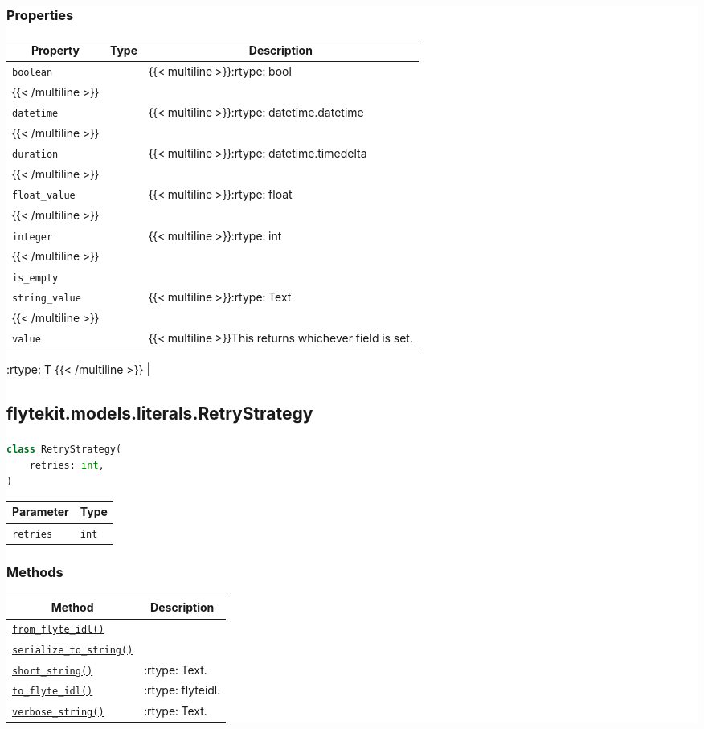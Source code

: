 
### Properties

| Property | Type | Description |
|-|-|-|
| `boolean` |  | {{< multiline >}}:rtype: bool
{{< /multiline >}} |
| `datetime` |  | {{< multiline >}}:rtype: datetime.datetime
{{< /multiline >}} |
| `duration` |  | {{< multiline >}}:rtype: datetime.timedelta
{{< /multiline >}} |
| `float_value` |  | {{< multiline >}}:rtype: float
{{< /multiline >}} |
| `integer` |  | {{< multiline >}}:rtype: int
{{< /multiline >}} |
| `is_empty` |  |  |
| `string_value` |  | {{< multiline >}}:rtype: Text
{{< /multiline >}} |
| `value` |  | {{< multiline >}}This returns whichever field is set.
:rtype: T
{{< /multiline >}} |

## flytekit.models.literals.RetryStrategy

```python
class RetryStrategy(
    retries: int,
)
```
| Parameter | Type |
|-|-|
| `retries` | `int` |

### Methods

| Method | Description |
|-|-|
| [`from_flyte_idl()`](#from_flyte_idl) |  |
| [`serialize_to_string()`](#serialize_to_string) |  |
| [`short_string()`](#short_string) | :rtype: Text. |
| [`to_flyte_idl()`](#to_flyte_idl) | :rtype: flyteidl. |
| [`verbose_string()`](#verbose_string) | :rtype: Text. |

